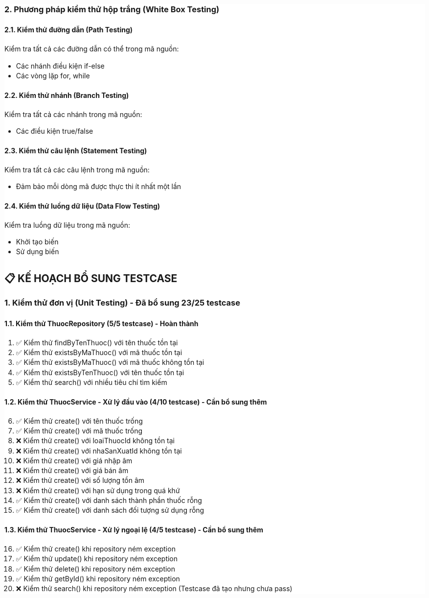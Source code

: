### 2. Phương pháp kiểm thử hộp trắng (White Box Testing)

#### 2.1. Kiểm thử đường dẫn (Path Testing)
Kiểm tra tất cả các đường dẫn có thể trong mã nguồn:
- Các nhánh điều kiện if-else
- Các vòng lặp for, while

#### 2.2. Kiểm thử nhánh (Branch Testing)
Kiểm tra tất cả các nhánh trong mã nguồn:
- Các điều kiện true/false

#### 2.3. Kiểm thử câu lệnh (Statement Testing)
Kiểm tra tất cả các câu lệnh trong mã nguồn:
- Đảm bảo mỗi dòng mã được thực thi ít nhất một lần

#### 2.4. Kiểm thử luồng dữ liệu (Data Flow Testing)
Kiểm tra luồng dữ liệu trong mã nguồn:
- Khởi tạo biến
- Sử dụng biến

## 📋 KẾ HOẠCH BỔ SUNG TESTCASE

### 1. Kiểm thử đơn vị (Unit Testing) - Đã bổ sung 23/25 testcase

#### 1.1. Kiểm thử ThuocRepository (5/5 testcase) - Hoàn thành
1. ✅ Kiểm thử findByTenThuoc() với tên thuốc tồn tại
2. ✅ Kiểm thử existsByMaThuoc() với mã thuốc tồn tại
3. ✅ Kiểm thử existsByMaThuoc() với mã thuốc không tồn tại
4. ✅ Kiểm thử existsByTenThuoc() với tên thuốc tồn tại
5. ✅ Kiểm thử search() với nhiều tiêu chí tìm kiếm

#### 1.2. Kiểm thử ThuocService - Xử lý đầu vào (4/10 testcase) - Cần bổ sung thêm
6. ✅ Kiểm thử create() với tên thuốc trống
7. ✅ Kiểm thử create() với mã thuốc trống
8. ❌ Kiểm thử create() với loaiThuocId không tồn tại
9. ❌ Kiểm thử create() với nhaSanXuatId không tồn tại
10. ❌ Kiểm thử create() với giá nhập âm
11. ❌ Kiểm thử create() với giá bán âm
12. ❌ Kiểm thử create() với số lượng tồn âm
13. ❌ Kiểm thử create() với hạn sử dụng trong quá khứ
14. ✅ Kiểm thử create() với danh sách thành phần thuốc rỗng
15. ✅ Kiểm thử create() với danh sách đối tượng sử dụng rỗng

#### 1.3. Kiểm thử ThuocService - Xử lý ngoại lệ (4/5 testcase) - Cần bổ sung thêm
16. ✅ Kiểm thử create() khi repository ném exception
17. ✅ Kiểm thử update() khi repository ném exception
18. ✅ Kiểm thử delete() khi repository ném exception
19. ✅ Kiểm thử getById() khi repository ném exception
20. ❌ Kiểm thử search() khi repository ném exception (Testcase đã tạo nhưng chưa pass)
